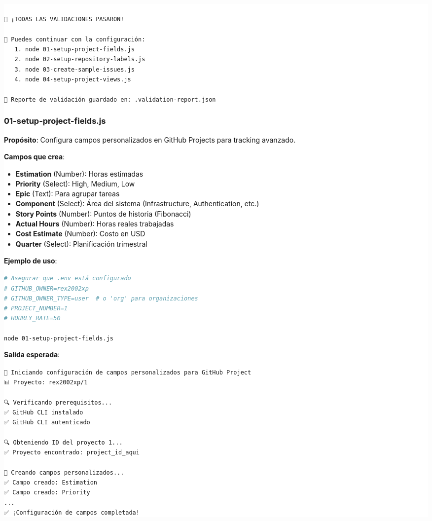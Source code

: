 ```

🎉 ¡TODAS LAS VALIDACIONES PASARON!

🚀 Puedes continuar con la configuración:
   1. node 01-setup-project-fields.js
   2. node 02-setup-repository-labels.js
   3. node 03-create-sample-issues.js
   4. node 04-setup-project-views.js

📄 Reporte de validación guardado en: .validation-report.json
```

### 01-setup-project-fields.js
**Propósito**: Configura campos personalizados en GitHub Projects para tracking avanzado.

**Campos que crea**:
- **Estimation** (Number): Horas estimadas
- **Priority** (Select): High, Medium, Low
- **Epic** (Text): Para agrupar tareas
- **Component** (Select): Área del sistema (Infrastructure, Authentication, etc.)
- **Story Points** (Number): Puntos de historia (Fibonacci)
- **Actual Hours** (Number): Horas reales trabajadas
- **Cost Estimate** (Number): Costo en USD
- **Quarter** (Select): Planificación trimestral

**Ejemplo de uso**:
```bash
# Asegurar que .env está configurado
# GITHUB_OWNER=rex2002xp  
# GITHUB_OWNER_TYPE=user  # o 'org' para organizaciones
# PROJECT_NUMBER=1
# HOURLY_RATE=50

node 01-setup-project-fields.js
```

**Salida esperada**:
```
🚀 Iniciando configuración de campos personalizados para GitHub Project
📊 Proyecto: rex2002xp/1

🔍 Verificando prerequisitos...
✅ GitHub CLI instalado
✅ GitHub CLI autenticado

🔍 Obteniendo ID del proyecto 1...
✅ Proyecto encontrado: project_id_aqui

📝 Creando campos personalizados...
✅ Campo creado: Estimation
✅ Campo creado: Priority
...
✅ ¡Configuración de campos completada!
```
